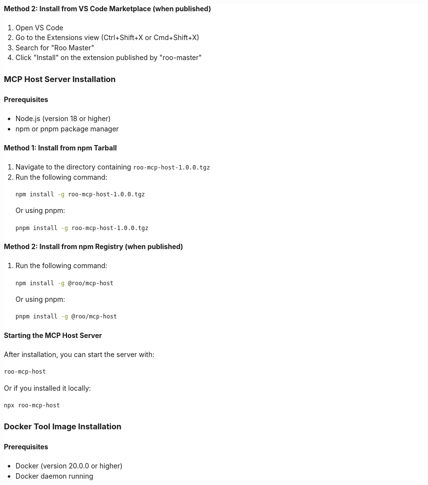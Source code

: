 #### Method 2: Install from VS Code Marketplace (when published)

1. Open VS Code
2. Go to the Extensions view (Ctrl+Shift+X or Cmd+Shift+X)
3. Search for "Roo Master"
4. Click "Install" on the extension published by "roo-master"

### MCP Host Server Installation

#### Prerequisites

- Node.js (version 18 or higher)
- npm or pnpm package manager

#### Method 1: Install from npm Tarball

1. Navigate to the directory containing `roo-mcp-host-1.0.0.tgz`
2. Run the following command:
   ```bash
   npm install -g roo-mcp-host-1.0.0.tgz
   ```
   Or using pnpm:
   ```bash
   pnpm install -g roo-mcp-host-1.0.0.tgz
   ```

#### Method 2: Install from npm Registry (when published)

1. Run the following command:
   ```bash
   npm install -g @roo/mcp-host
   ```
   Or using pnpm:
   ```bash
   pnpm install -g @roo/mcp-host
   ```

#### Starting the MCP Host Server

After installation, you can start the server with:

```bash
roo-mcp-host
```

Or if you installed it locally:

```bash
npx roo-mcp-host
```

### Docker Tool Image Installation

#### Prerequisites

- Docker (version 20.0.0 or higher)
- Docker daemon running
